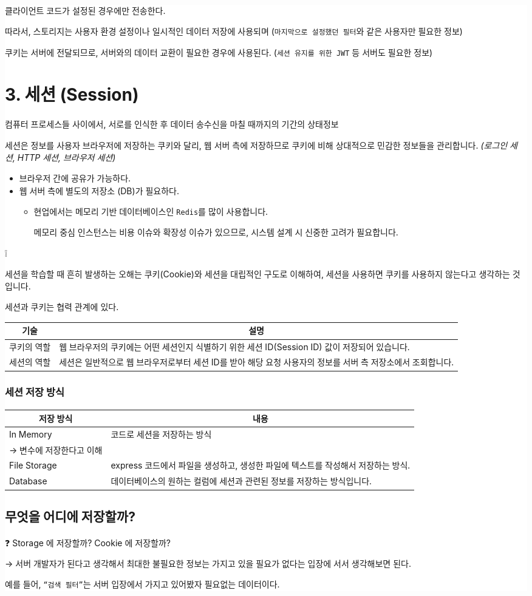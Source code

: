 클라이언트 코드가 설정된 경우에만 전송한다.

따라서, 스토리지는 사용자 환경 설정이나 일시적인 데이터 저장에 사용되며 (`마지막으로 설정했던 필터`와 같은 사용자만 필요한 정보)

쿠키는 서버에 전달되므로, 서버와의 데이터 교환이 필요한 경우에 사용된다. (`세션 유지를 위한 JWT` 등 서버도 필요한 정보)

</aside>

# 3. 세션 (Session)

컴퓨터 프로세스들 사이에서, 서로를 인식한 후 데이터 송수신을 마칠 때까지의 기간의 상태정보

세션은 정보를 사용자 브라우저에 저장하는 쿠키와 달리, 웹 서버 측에 저장하므로 쿠키에 비해 상대적으로 민감한 정보들을 관리합니다. *(로그인 세션, HTTP 세션, 브라우저 세션)*

- 브라우저 간에 공유가 가능하다.
- 웹 서버 측에 별도의 저장소 (DB)가 필요하다.
    - 현업에서는 메모리 기반 데이터베이스인 `Redis`를 많이 사용합니다.
        
        메모리 중심 인스턴스는 비용 이슈와 확장성 이슈가 있으므로, 시스템 설계 시 신중한 고려가 필요합니다.
        

<aside>
❕

세션을 학습할 때 흔히 발생하는 오해는 쿠키(Cookie)와 세션을 대립적인 구도로 이해하여, 세션을 사용하면 쿠키를 사용하지 않는다고 생각하는 것입니다.

세션과 쿠키는 협력 관계에 있다.

| 기술 | 설명 |
| --- | --- |
| 쿠키의 역할 | 웹 브라우저의 쿠키에는 어떤 세션인지 식별하기 위한 세션 ID(Session ID) 값이 저장되어 있습니다. |
| 세션의 역할 | 세션은 일반적으로 웹 브라우저로부터 세션 ID를 받아 해당 요청 사용자의 정보를 서버 측 저장소에서 조회합니다. |
</aside>

### 세션 저장 방식

| 저장 방식 | 내용 |
| --- | --- |
| In Memory | 코드로 세션을 저장하는 방식
→ 변수에 저장한다고 이해 |
| File Storage | express 코드에서 파일을 생성하고, 생성한 파일에 텍스트를 작성해서 저장하는 방식. |
| Database | 데이터베이스의 원하는 컬럼에 세션과 관련된 정보를 저장하는 방식입니다. |

## 무엇을 어디에 저장할까?

<aside>
❓ Storage 에 저장할까? Cookie 에 저장할까?

→ 서버 개발자가 된다고 생각해서 최대한 불필요한 정보는 가지고 있을 필요가 없다는 입장에 서서 생각해보면 된다.

예를 들어, `“검색 필터”`는 서버 입장에서 가지고 있어봤자 필요없는 데이터이다.
